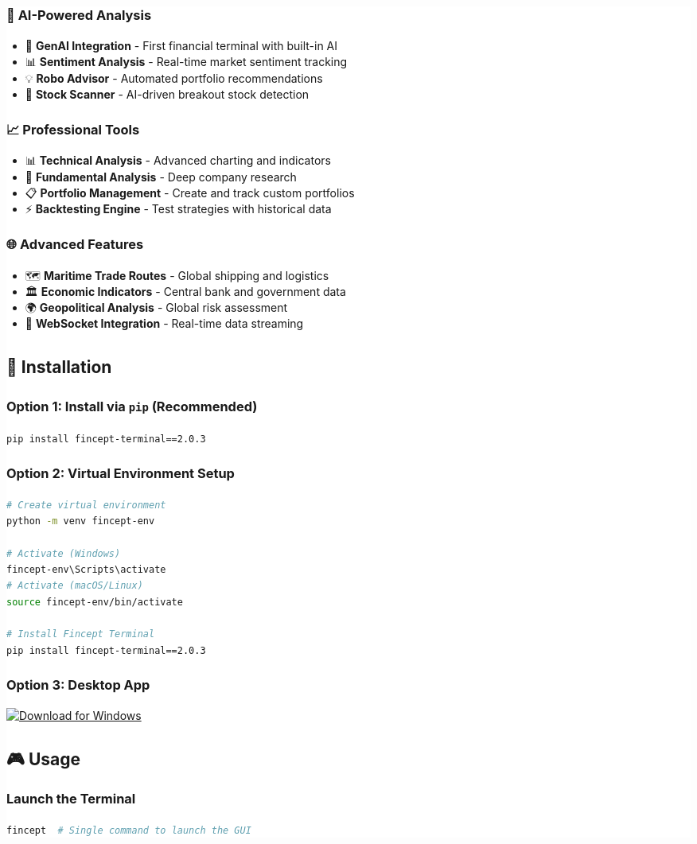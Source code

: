 ### 🧠 **AI-Powered Analysis**
- 🤖 **GenAI Integration** - First financial terminal with built-in AI
- 📊 **Sentiment Analysis** - Real-time market sentiment tracking
- 💡 **Robo Advisor** - Automated portfolio recommendations
- 🎯 **Stock Scanner** - AI-driven breakout stock detection

### 📈 **Professional Tools**
- 📊 **Technical Analysis** - Advanced charting and indicators
- 💼 **Fundamental Analysis** - Deep company research
- 📋 **Portfolio Management** - Create and track custom portfolios
- ⚡ **Backtesting Engine** - Test strategies with historical data

### 🌐 **Advanced Features**
- 🗺️ **Maritime Trade Routes** - Global shipping and logistics
- 🏛️ **Economic Indicators** - Central bank and government data
- 🌍 **Geopolitical Analysis** - Global risk assessment
- 🔄 **WebSocket Integration** - Real-time data streaming

## 🚀 Installation

### **Option 1: Install via `pip` (Recommended)**
```bash
pip install fincept-terminal==2.0.3
```

### **Option 2: Virtual Environment Setup**
```bash
# Create virtual environment
python -m venv fincept-env

# Activate (Windows)
fincept-env\Scripts\activate
# Activate (macOS/Linux)  
source fincept-env/bin/activate

# Install Fincept Terminal
pip install fincept-terminal==2.0.3
```

### **Option 3: Desktop App** 
[![Download for Windows](https://raw.githubusercontent.com/Fincept-Corporation/FinceptTerminal/main/images/download-windows.svg)](http://product.fincept.in/FinceptTerminalV2Alpha.exe)

## 🎮 Usage

### Launch the Terminal
```bash
fincept  # Single command to launch the GUI
```
